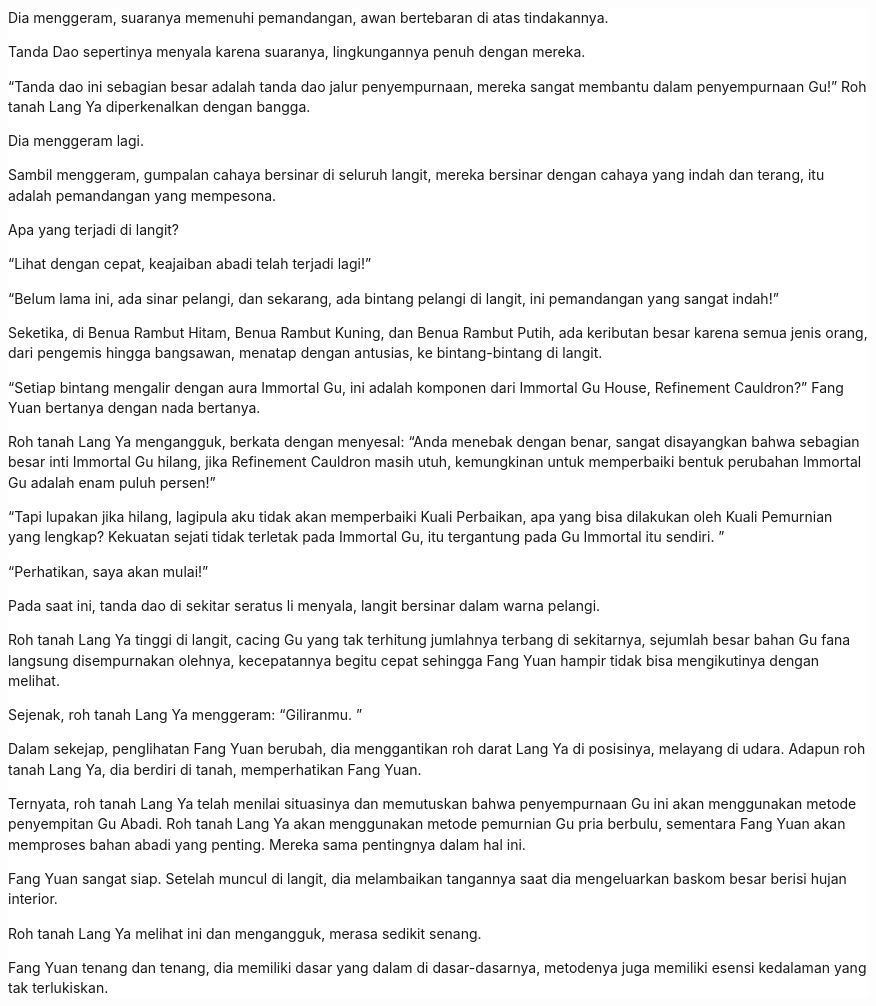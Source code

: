Dia menggeram, suaranya memenuhi pemandangan, awan bertebaran di atas tindakannya.

Tanda Dao sepertinya menyala karena suaranya, lingkungannya penuh dengan mereka.

“Tanda dao ini sebagian besar adalah tanda dao jalur penyempurnaan, mereka sangat membantu dalam penyempurnaan Gu!” Roh tanah Lang Ya diperkenalkan dengan bangga.

Dia menggeram lagi.

Sambil menggeram, gumpalan cahaya bersinar di seluruh langit, mereka bersinar dengan cahaya yang indah dan terang, itu adalah pemandangan yang mempesona.

Apa yang terjadi di langit?

“Lihat dengan cepat, keajaiban abadi telah terjadi lagi!”

“Belum lama ini, ada sinar pelangi, dan sekarang, ada bintang pelangi di langit, ini pemandangan yang sangat indah!”

Seketika, di Benua Rambut Hitam, Benua Rambut Kuning, dan Benua Rambut Putih, ada keributan besar karena semua jenis orang, dari pengemis hingga bangsawan, menatap dengan antusias, ke bintang-bintang di langit.

“Setiap bintang mengalir dengan aura Immortal Gu, ini adalah komponen dari Immortal Gu House, Refinement Cauldron?” Fang Yuan bertanya dengan nada bertanya.

Roh tanah Lang Ya mengangguk, berkata dengan menyesal: “Anda menebak dengan benar, sangat disayangkan bahwa sebagian besar inti Immortal Gu hilang, jika Refinement Cauldron masih utuh, kemungkinan untuk memperbaiki bentuk perubahan Immortal Gu adalah enam puluh persen!”

“Tapi lupakan jika hilang, lagipula aku tidak akan memperbaiki Kuali Perbaikan, apa yang bisa dilakukan oleh Kuali Pemurnian yang lengkap? Kekuatan sejati tidak terletak pada Immortal Gu, itu tergantung pada Gu Immortal itu sendiri. ”



“Perhatikan, saya akan mulai!”

Pada saat ini, tanda dao di sekitar seratus li menyala, langit bersinar dalam warna pelangi.

Roh tanah Lang Ya tinggi di langit, cacing Gu yang tak terhitung jumlahnya terbang di sekitarnya, sejumlah besar bahan Gu fana langsung disempurnakan olehnya, kecepatannya begitu cepat sehingga Fang Yuan hampir tidak bisa mengikutinya dengan melihat.

Sejenak, roh tanah Lang Ya menggeram: “Giliranmu. ”

Dalam sekejap, penglihatan Fang Yuan berubah, dia menggantikan roh darat Lang Ya di posisinya, melayang di udara. Adapun roh tanah Lang Ya, dia berdiri di tanah, memperhatikan Fang Yuan.

Ternyata, roh tanah Lang Ya telah menilai situasinya dan memutuskan bahwa penyempurnaan Gu ini akan menggunakan metode penyempitan Gu Abadi. Roh tanah Lang Ya akan menggunakan metode pemurnian Gu pria berbulu, sementara Fang Yuan akan memproses bahan abadi yang penting. Mereka sama pentingnya dalam hal ini.

Fang Yuan sangat siap. Setelah muncul di langit, dia melambaikan tangannya saat dia mengeluarkan baskom besar berisi hujan interior.

Roh tanah Lang Ya melihat ini dan mengangguk, merasa sedikit senang.

Fang Yuan tenang dan tenang, dia memiliki dasar yang dalam di dasar-dasarnya, metodenya juga memiliki esensi kedalaman yang tak terlukiskan.
